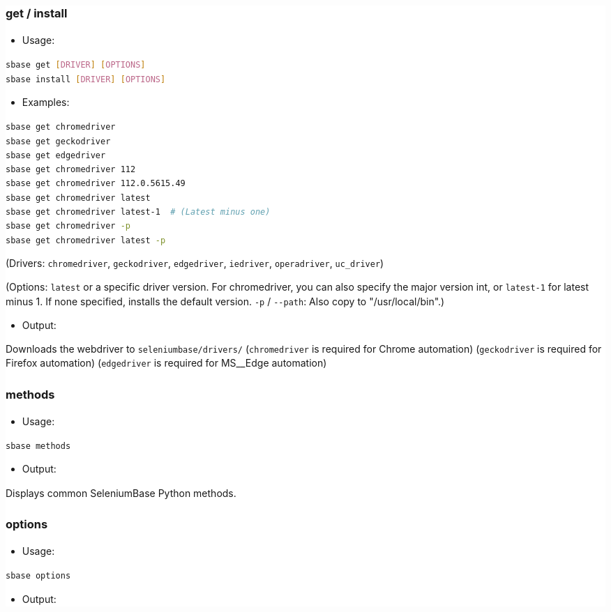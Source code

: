 <h3>get / install</h3>

* Usage:

```bash
sbase get [DRIVER] [OPTIONS]
sbase install [DRIVER] [OPTIONS]
```

* Examples:

```bash
sbase get chromedriver
sbase get geckodriver
sbase get edgedriver
sbase get chromedriver 112
sbase get chromedriver 112.0.5615.49
sbase get chromedriver latest
sbase get chromedriver latest-1  # (Latest minus one)
sbase get chromedriver -p
sbase get chromedriver latest -p
```

(Drivers:  ``chromedriver``, ``geckodriver``, ``edgedriver``,
           ``iedriver``, ``operadriver``, ``uc_driver``)

(Options:  ``latest`` or a specific driver version.
           For chromedriver, you can also specify the major
           version int, or ``latest-1`` for latest minus 1.
           If none specified, installs the default version.
           ``-p`` / ``--path``: Also copy to "/usr/local/bin".)

* Output:

Downloads the webdriver to ``seleniumbase/drivers/``
(``chromedriver`` is required for Chrome automation)
(``geckodriver`` is required for Firefox automation)
(``edgedriver`` is required for MS__Edge automation)

<h3>methods</h3>

* Usage:

```bash
sbase methods
```

* Output:

Displays common SeleniumBase Python methods.

<h3>options</h3>

* Usage:

```bash
sbase options
```

* Output:
